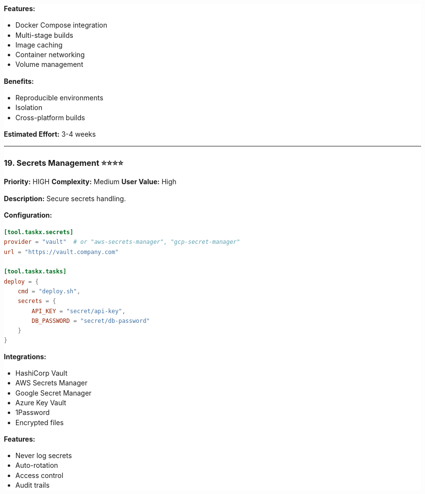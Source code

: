 
**Features:**
- Docker Compose integration
- Multi-stage builds
- Image caching
- Container networking
- Volume management

**Benefits:**
- Reproducible environments
- Isolation
- Cross-platform builds

**Estimated Effort:** 3-4 weeks

---

### 19. Secrets Management ⭐⭐⭐⭐

**Priority:** HIGH
**Complexity:** Medium
**User Value:** High

**Description:**
Secure secrets handling.

**Configuration:**
```toml
[tool.taskx.secrets]
provider = "vault"  # or "aws-secrets-manager", "gcp-secret-manager"
url = "https://vault.company.com"

[tool.taskx.tasks]
deploy = {
    cmd = "deploy.sh",
    secrets = {
        API_KEY = "secret/api-key",
        DB_PASSWORD = "secret/db-password"
    }
}
```

**Integrations:**
- HashiCorp Vault
- AWS Secrets Manager
- Google Secret Manager
- Azure Key Vault
- 1Password
- Encrypted files

**Features:**
- Never log secrets
- Auto-rotation
- Access control
- Audit trails
